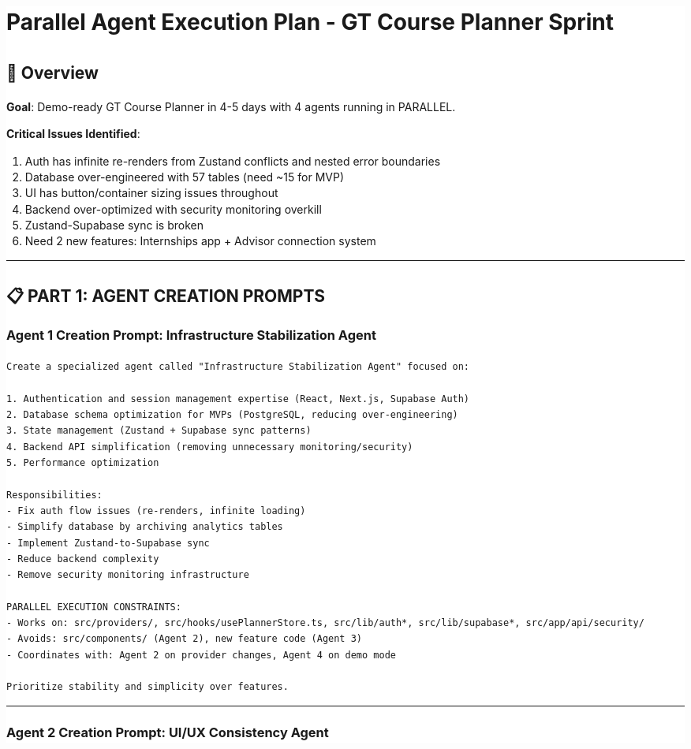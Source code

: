 # Parallel Agent Execution Plan - GT Course Planner Sprint

## 🎯 Overview

**Goal**: Demo-ready GT Course Planner in 4-5 days with 4 agents running in PARALLEL.

**Critical Issues Identified**:
1. Auth has infinite re-renders from Zustand conflicts and nested error boundaries
2. Database over-engineered with 57 tables (need ~15 for MVP)
3. UI has button/container sizing issues throughout
4. Backend over-optimized with security monitoring overkill
5. Zustand-Supabase sync is broken
6. Need 2 new features: Internships app + Advisor connection system

---

## 📋 PART 1: AGENT CREATION PROMPTS

### Agent 1 Creation Prompt: Infrastructure Stabilization Agent

```
Create a specialized agent called "Infrastructure Stabilization Agent" focused on:

1. Authentication and session management expertise (React, Next.js, Supabase Auth)
2. Database schema optimization for MVPs (PostgreSQL, reducing over-engineering)
3. State management (Zustand + Supabase sync patterns)
4. Backend API simplification (removing unnecessary monitoring/security)
5. Performance optimization

Responsibilities:
- Fix auth flow issues (re-renders, infinite loading)
- Simplify database by archiving analytics tables
- Implement Zustand-to-Supabase sync
- Reduce backend complexity
- Remove security monitoring infrastructure

PARALLEL EXECUTION CONSTRAINTS:
- Works on: src/providers/, src/hooks/usePlannerStore.ts, src/lib/auth*, src/lib/supabase*, src/app/api/security/
- Avoids: src/components/ (Agent 2), new feature code (Agent 3)
- Coordinates with: Agent 2 on provider changes, Agent 4 on demo mode

Prioritize stability and simplicity over features.
```

---

### Agent 2 Creation Prompt: UI/UX Consistency Agent
